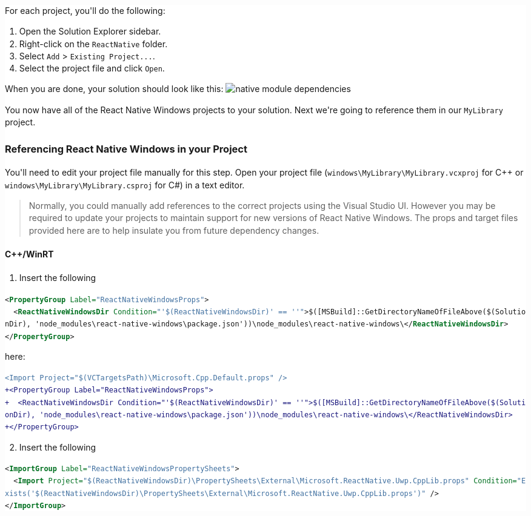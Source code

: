 
For each project, you'll do the following:

1. Open the Solution Explorer sidebar.
1. Right-click on the `ReactNative` folder.
1. Select `Add` > `Existing Project...`.
1. Select the project file and click `Open`.

When you are done, your solution should look like this:
![native module dependencies](assets/native-module-dependencies62.png)

You now have all of the React Native Windows projects to your solution. Next we're going to reference them in our `MyLibrary` project.

### Referencing React Native Windows in your Project

You'll need to edit your project file manually for this step. Open your project file (`windows\MyLibrary\MyLibrary.vcxproj` for C++ or `windows\MyLibrary\MyLibrary.csproj` for C#) in a text editor.

> Normally, you could manually add references to the correct projects using the Visual Studio UI. However you may be required to update your projects to maintain support for new versions of React Native Windows. The props and target files provided here are to help insulate you from future dependency changes.

#### C++/WinRT

1. Insert the following

```xml
<PropertyGroup Label="ReactNativeWindowsProps">
  <ReactNativeWindowsDir Condition="'$(ReactNativeWindowsDir)' == ''">$([MSBuild]::GetDirectoryNameOfFileAbove($(SolutionDir), 'node_modules\react-native-windows\package.json'))\node_modules\react-native-windows\</ReactNativeWindowsDir>
</PropertyGroup>
```

here:

```diff
<Import Project="$(VCTargetsPath)\Microsoft.Cpp.Default.props" />
+<PropertyGroup Label="ReactNativeWindowsProps">
+  <ReactNativeWindowsDir Condition="'$(ReactNativeWindowsDir)' == ''">$([MSBuild]::GetDirectoryNameOfFileAbove($(SolutionDir), 'node_modules\react-native-windows\package.json'))\node_modules\react-native-windows\</ReactNativeWindowsDir>
+</PropertyGroup>
```

2. Insert the following

```xml
<ImportGroup Label="ReactNativeWindowsPropertySheets">
  <Import Project="$(ReactNativeWindowsDir)\PropertySheets\External\Microsoft.ReactNative.Uwp.CppLib.props" Condition="Exists('$(ReactNativeWindowsDir)\PropertySheets\External\Microsoft.ReactNative.Uwp.CppLib.props')" />
</ImportGroup>
```
